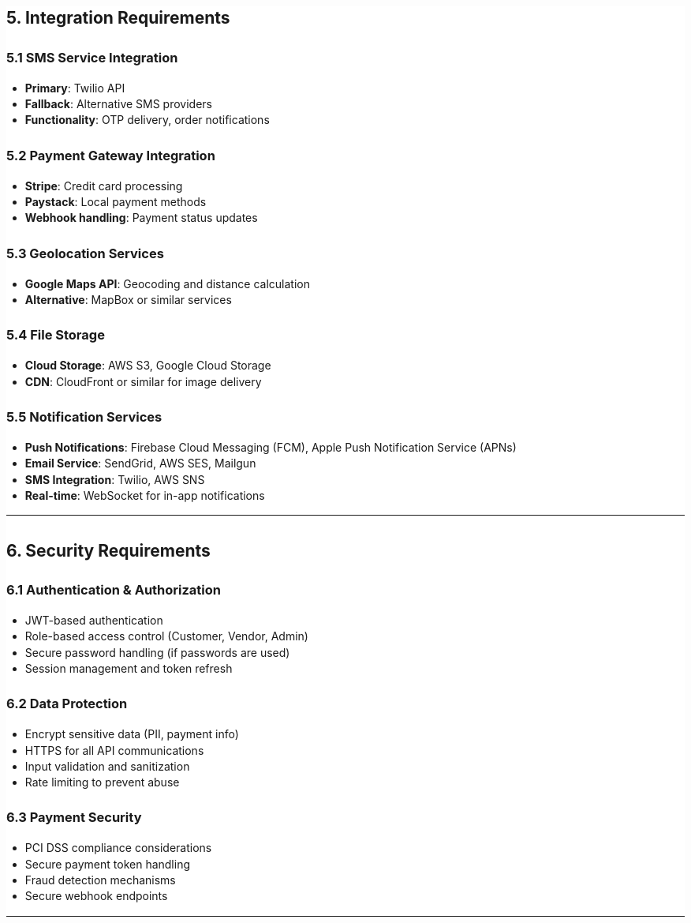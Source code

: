 
## 5. Integration Requirements

### 5.1 SMS Service Integration
- **Primary**: Twilio API
- **Fallback**: Alternative SMS providers
- **Functionality**: OTP delivery, order notifications

### 5.2 Payment Gateway Integration
- **Stripe**: Credit card processing
- **Paystack**: Local payment methods
- **Webhook handling**: Payment status updates

### 5.3 Geolocation Services
- **Google Maps API**: Geocoding and distance calculation
- **Alternative**: MapBox or similar services

### 5.4 File Storage
- **Cloud Storage**: AWS S3, Google Cloud Storage
- **CDN**: CloudFront or similar for image delivery

### 5.5 Notification Services
- **Push Notifications**: Firebase Cloud Messaging (FCM), Apple Push Notification Service (APNs)
- **Email Service**: SendGrid, AWS SES, Mailgun
- **SMS Integration**: Twilio, AWS SNS
- **Real-time**: WebSocket for in-app notifications

---

## 6. Security Requirements

### 6.1 Authentication & Authorization
- JWT-based authentication
- Role-based access control (Customer, Vendor, Admin)
- Secure password handling (if passwords are used)
- Session management and token refresh

### 6.2 Data Protection
- Encrypt sensitive data (PII, payment info)
- HTTPS for all API communications
- Input validation and sanitization
- Rate limiting to prevent abuse

### 6.3 Payment Security
- PCI DSS compliance considerations
- Secure payment token handling
- Fraud detection mechanisms
- Secure webhook endpoints

---